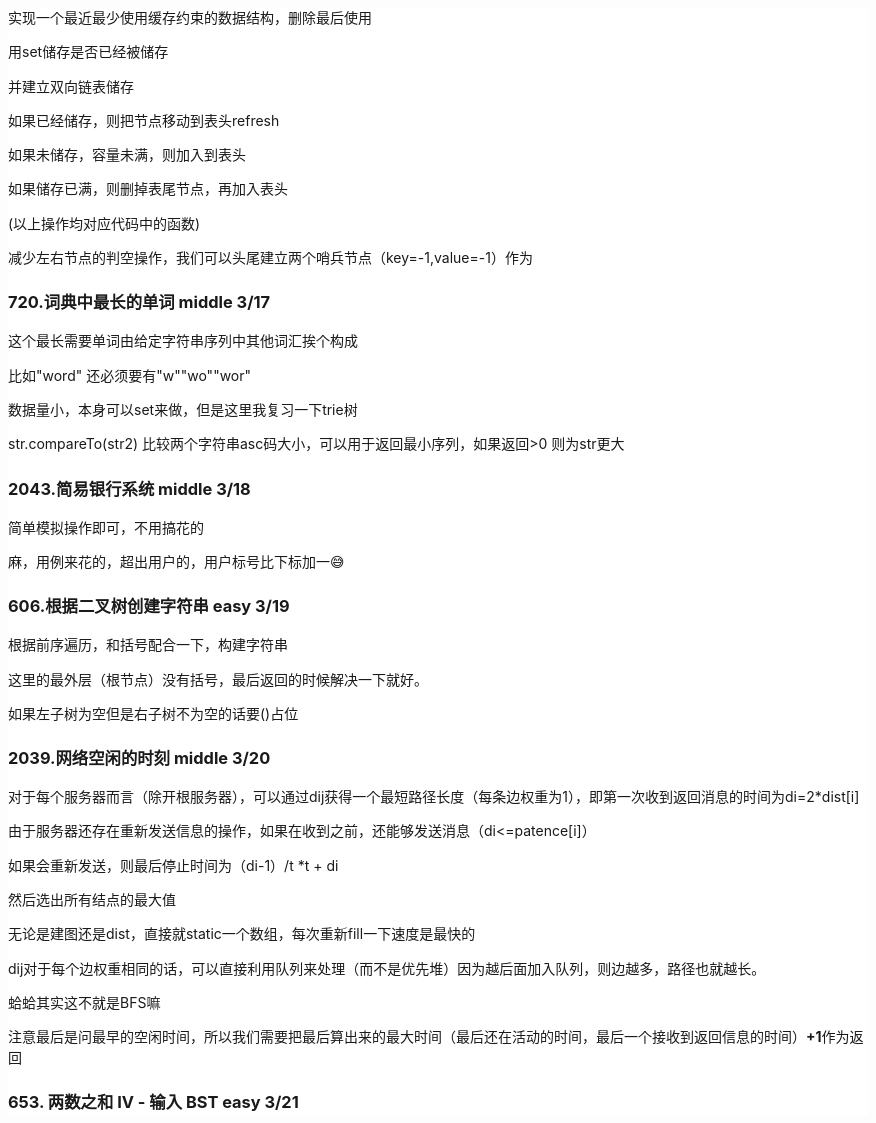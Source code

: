 实现一个最近最少使用缓存约束的数据结构，删除最后使用

用set储存是否已经被储存

并建立双向链表储存

如果已经储存，则把节点移动到表头refresh

如果未储存，容量未满，则加入到表头

如果储存已满，则删掉表尾节点，再加入表头

(以上操作均对应代码中的函数)

减少左右节点的判空操作，我们可以头尾建立两个哨兵节点（key=-1,value=-1）作为


### 720.词典中最长的单词 middle 3/17

这个最长需要单词由给定字符串序列中其他词汇挨个构成

比如"word" 还必须要有"w""wo""wor"

数据量小，本身可以set来做，但是这里我复习一下trie树

str.compareTo(str2) 比较两个字符串asc码大小，可以用于返回最小序列，如果返回>0 则为str更大

### 2043.简易银行系统 middle 3/18

简单模拟操作即可，不用搞花的

麻，用例来花的，超出用户的，用户标号比下标加一😅

### 606.根据二叉树创建字符串 easy 3/19

根据前序遍历，和括号配合一下，构建字符串

这里的最外层（根节点）没有括号，最后返回的时候解决一下就好。

如果左子树为空但是右子树不为空的话要()占位


### 2039.网络空闲的时刻 middle 3/20

对于每个服务器而言（除开根服务器），可以通过dij获得一个最短路径长度（每条边权重为1），即第一次收到返回消息的时间为di=2*dist[i]

由于服务器还存在重新发送信息的操作，如果在收到之前，还能够发送消息（di<=patence[i]）

如果会重新发送，则最后停止时间为（di-1）/t *t + di

然后选出所有结点的最大值

无论是建图还是dist，直接就static一个数组，每次重新fill一下速度是最快的

dij对于每个边权重相同的话，可以直接利用队列来处理（而不是优先堆）因为越后面加入队列，则边越多，路径也就越长。

蛤蛤其实这不就是BFS嘛

注意最后是问最早的空闲时间，所以我们需要把最后算出来的最大时间（最后还在活动的时间，最后一个接收到返回信息的时间）**+1**作为返回

### 653. 两数之和 IV - 输入 BST easy 3/21
